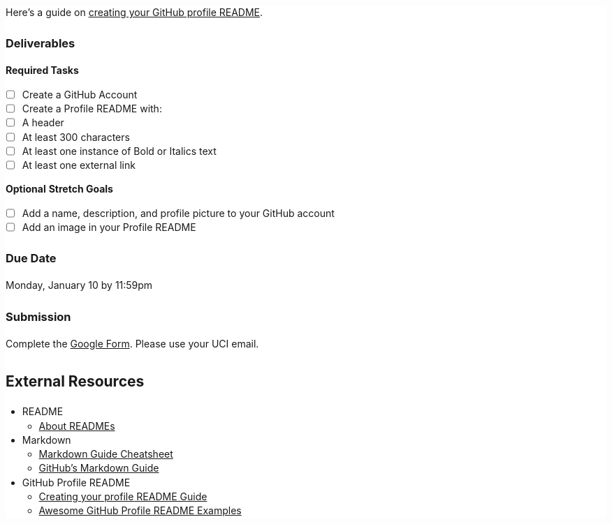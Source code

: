 Here’s a guide on [creating your GitHub profile README](https://docs.github.com/en/account-and-profile/setting-up-and-managing-your-github-profile/customizing-your-profile/managing-your-profile-readme). 

### Deliverables

**Required Tasks**

- [ ]  Create a GitHub Account
- [ ]  Create a Profile README with:
- [ ]  A header
- [ ]  At least 300 characters
- [ ]  At least one instance of Bold or Italics text
- [ ]  At least one external link

**Optional** **Stretch Goals**

- [ ]  Add a name, description, and profile picture to your GitHub account
- [ ]  Add an image in your Profile README

### Due Date

Monday, January 10 by 11:59pm

### Submission

Complete the [Google Form](https://forms.gle/ve16FzUfq57HsyUi6). Please use your UCI email. 

<iframe src="https://docs.google.com/forms/d/e/1FAIpQLSf0A1aXDnppcJQnmMDrDAKw4WZyq2ot8JS5mOFGGnl0hU0ncg/viewform?embedded=true" width="640" height="1056" frameborder="0" marginheight="0" marginwidth="0">Loading…</iframe>

## External Resources

- README
    - [About READMEs](https://docs.github.com/en/repositories/managing-your-repositorys-settings-and-features/customizing-your-repository/about-readmes)
- Markdown
    - [Markdown Guide Cheatsheet](https://www.markdownguide.org/cheat-sheet/)
    - [GitHub’s Markdown Guide](https://docs.github.com/en/github/writing-on-github/getting-started-with-writing-and-formatting-on-github/basic-writing-and-formatting-syntax)
- GitHub Profile README
    - [Creating your profile README Guide](https://docs.github.com/en/account-and-profile/setting-up-and-managing-your-github-profile/customizing-your-profile/managing-your-profile-readme)
    - [Awesome GitHub Profile README Examples](https://abhisheknaiidu.github.io/awesome-github-profile-readme/)